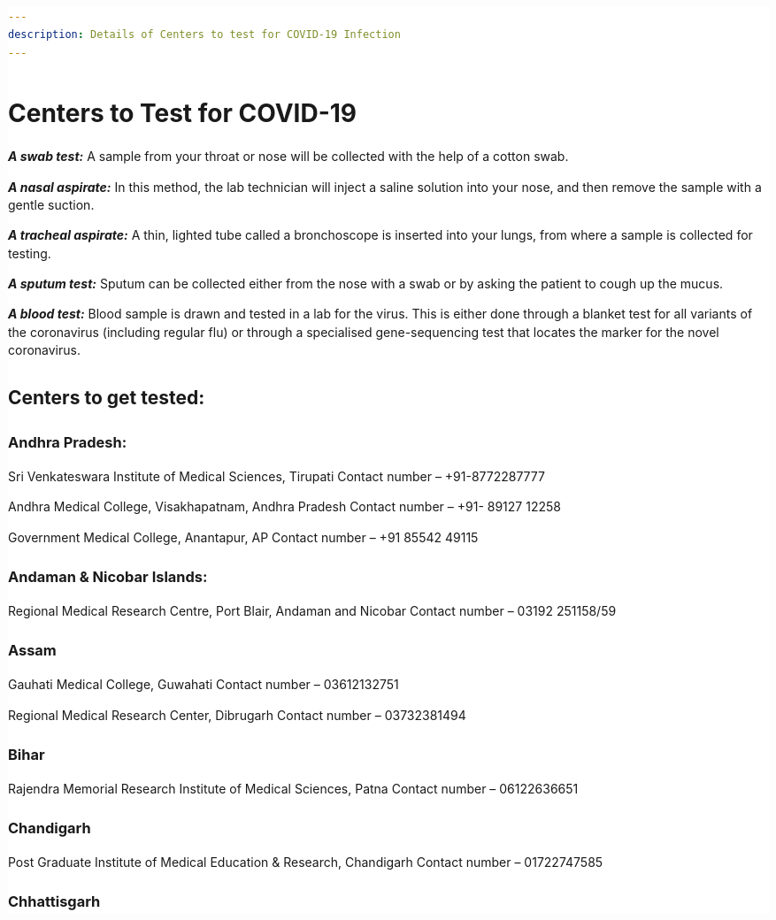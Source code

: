 ```yaml
---
description: Details of Centers to test for COVID-19 Infection
---
```


# Centers to Test for COVID-19

_**A swab test:**_ A sample from your throat or nose will be collected with the help of a cotton swab.

_**A nasal aspirate:**_ In this method, the lab technician will inject a saline solution into your nose, and then remove the sample with a gentle suction.

_**A tracheal aspirate:**_ A thin, lighted tube called a bronchoscope is inserted into your lungs, from where a sample is collected for testing.

_**A sputum test:**_ Sputum can be collected either from the nose with a swab or by asking the patient to cough up the mucus.

_**A blood test:**_ Blood sample is drawn and tested in a lab for the virus. This is either done through a blanket test for all variants of the coronavirus \(including regular flu\) or through a specialised gene-sequencing test that locates the marker for the novel coronavirus.

## Centers to get tested:

### Andhra Pradesh:

Sri Venkateswara Institute of Medical Sciences, Tirupati Contact number – +91-8772287777

Andhra Medical College, Visakhapatnam, Andhra Pradesh Contact number – +91- 89127 12258

Government Medical College, Anantapur, AP Contact number – +91 85542 49115

### Andaman & Nicobar Islands:

Regional Medical Research Centre, Port Blair, Andaman and Nicobar Contact number – 03192 251158/59

### Assam

Gauhati Medical College, Guwahati Contact number – 03612132751

Regional Medical Research Center, Dibrugarh Contact number – 03732381494

### Bihar

Rajendra Memorial Research Institute of Medical Sciences, Patna Contact number – 06122636651

### Chandigarh

Post Graduate Institute of Medical Education & Research, Chandigarh Contact number – 01722747585

### Chhattisgarh
